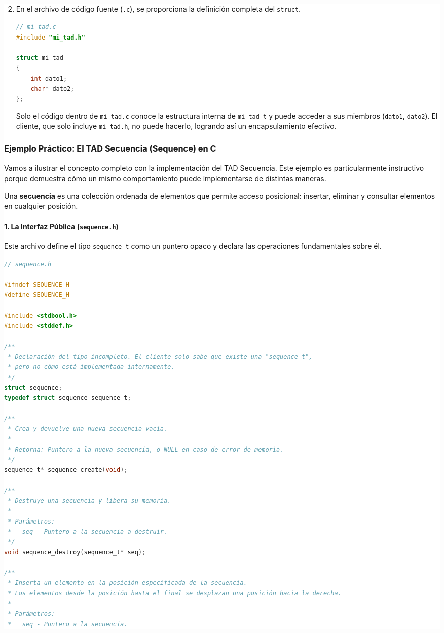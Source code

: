 2.  En el archivo de código fuente (`.c`), se proporciona la definición completa del `struct`.
    ```c
    // mi_tad.c
    #include "mi_tad.h"
    
    struct mi_tad
    {
        int dato1;
        char* dato2;
    };
    ```
    Solo el código dentro de `mi_tad.c` conoce la estructura interna de `mi_tad_t` y puede acceder a sus miembros (`dato1`, `dato2`). El cliente, que solo incluye `mi_tad.h`, no puede hacerlo, logrando así un encapsulamiento efectivo.

### Ejemplo Práctico: El TAD Secuencia (Sequence) en C

Vamos a ilustrar el concepto completo con la implementación del TAD Secuencia. Este ejemplo es particularmente instructivo porque demuestra cómo un mismo comportamiento puede implementarse de distintas maneras.

Una **secuencia** es una colección ordenada de elementos que permite acceso posicional: insertar, eliminar y consultar elementos en cualquier posición.

#### 1. La Interfaz Pública (`sequence.h`)
Este archivo define el tipo `sequence_t` como un puntero opaco y declara las operaciones fundamentales sobre él.

```c
// sequence.h

#ifndef SEQUENCE_H
#define SEQUENCE_H

#include <stdbool.h>
#include <stddef.h>

/**
 * Declaración del tipo incompleto. El cliente solo sabe que existe una "sequence_t",
 * pero no cómo está implementada internamente.
 */
struct sequence;
typedef struct sequence sequence_t;

/**
 * Crea y devuelve una nueva secuencia vacía.
 * 
 * Retorna: Puntero a la nueva secuencia, o NULL en caso de error de memoria.
 */
sequence_t* sequence_create(void);

/**
 * Destruye una secuencia y libera su memoria.
 * 
 * Parámetros:
 *   seq - Puntero a la secuencia a destruir.
 */
void sequence_destroy(sequence_t* seq);

/**
 * Inserta un elemento en la posición especificada de la secuencia.
 * Los elementos desde la posición hasta el final se desplazan una posición hacia la derecha.
 * 
 * Parámetros:
 *   seq - Puntero a la secuencia.
```